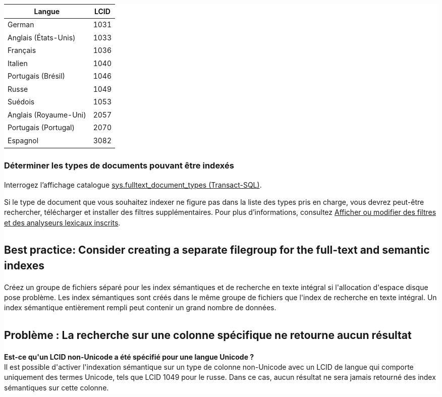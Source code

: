 |Langue|LCID|  
|--------------|----------|  
|German|1031|  
|Anglais (États-Unis)|1033|  
|Français|1036|  
|Italien|1040|  
|Portugais (Brésil)|1046|  
|Russe|1049|  
|Suédois|1053|  
|Anglais (Royaume-Uni)|2057|  
|Portugais (Portugal)|2070|  
|Espagnol|3082|  
  
###  <a name="doctypes"></a> Déterminer les types de documents pouvant être indexés  
 Interrogez l’affichage catalogue [sys.fulltext_document_types &#40;Transact-SQL&#41;](../../relational-databases/system-catalog-views/sys-fulltext-document-types-transact-sql.md).  
  
 Si le type de document que vous souhaitez indexer ne figure pas dans la liste des types pris en charge, vous devrez peut-être rechercher, télécharger et installer des filtres supplémentaires. Pour plus d’informations, consultez [Afficher ou modifier des filtres et des analyseurs lexicaux inscrits](../../relational-databases/search/view-or-change-registered-filters-and-word-breakers.md).  
  
##  <a name="BestPracticeFilegroup"></a> Best practice: Consider creating a separate filegroup for the full-text and semantic indexes  
 Créez un groupe de fichiers séparé pour les index sémantiques et de recherche en texte intégral si l'allocation d'espace disque pose problème. Les index sémantiques sont créés dans le même groupe de fichiers que l'index de recherche en texte intégral. Un index sémantique entièrement rempli peut contenir un grand nombre de données.  
 
##  <a name="IssueNoResults"></a> Problème : La recherche sur une colonne spécifique ne retourne aucun résultat  
 **Est-ce qu'un LCID non-Unicode a été spécifié pour une langue Unicode ?**  
 Il est possible d'activer l'indexation sémantique sur un type de colonne non-Unicode avec un LCID de langue qui comporte uniquement des termes Unicode, tels que LCID 1049 pour le russe. Dans ce cas, aucun résultat ne sera jamais retourné des index sémantiques sur cette colonne.  
  
  
